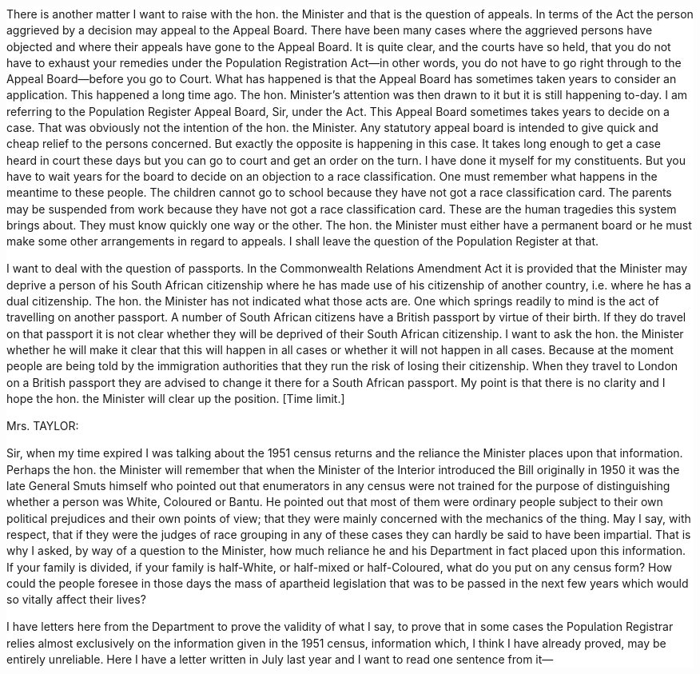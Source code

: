 <p>There is another matter I want to raise with the hon. the Minister and that is the question of appeals. In terms of the Act the person aggrieved by a decision may appeal to the Appeal Board. There have been many cases where the aggrieved persons have objected and where their appeals have gone to the Appeal Board. It is quite clear, and the courts have so held, that you do not have to exhaust your remedies under the Population Registration Act&#x2014;in other words, you do not have to go right through to the Appeal Board&#x2014;before you go to Court. What has happened is that the Appeal Board has sometimes taken years to consider an application. This happened a long time ago. The hon. Minister&#x2019;s attention was then drawn to it but it is still happening to-day. I am referring to the Population Register Appeal Board, Sir, under the Act. This Appeal Board sometimes takes years to decide on a case. That was obviously not the intention of the hon. the Minister. Any statutory appeal board is intended to give quick and cheap relief to the persons concerned. But exactly the opposite is happening in this case. It takes long enough to get a case heard in court these days but you can go to court and get an order on the turn. I have done it myself for my constituents. But you have to wait years for the board to decide on an objection to a race classification. One must remember what happens in the meantime to these people. The children cannot go to school because they have not got a race classification card. The parents may be suspended from work because they have not got a race classification card. These are the human tragedies this system brings about. They must know quickly one way or the other. The hon. the Minister must either have a permanent board or he must make some other arrangements in regard to appeals. I shall leave the question of the Population Register at that.</p>

<p>I want to deal with the question of passports. In the Commonwealth Relations Amendment Act it is provided that the Minister may deprive a person of his South African citizenship where he has made use of his citizenship of another country, i.e. where he has a dual citizenship. The hon. the Minister has not indicated what those acts are. One which springs readily to mind is the act of travelling <span class="col_5755-5756" refersTo="page_211"/>on another passport. A number of South African citizens have a British passport by virtue of their birth. If they do travel on that passport it is not clear whether they will be deprived of their South African citizenship. I want to ask the hon. the Minister whether he will make it clear that this will happen in all cases or whether it will not happen in all cases. Because at the moment people are being told by the immigration authorities that they run the risk of losing their citizenship. When they travel to London on a British passport they are advised to change it there for a South African passport. My point is that there is no clarity and I hope the hon. the Minister will clear up the position. [Time limit.]</p>

</speech>

<speech by="#taylor">

<from>Mrs. <person refersTo="hansard_za">TAYLOR</person>:</from>

<p>Sir, when my time expired I was talking about the 1951 census returns and the reliance the Minister places upon that information. Perhaps the hon. the Minister will remember that when the Minister of the Interior introduced the Bill originally in 1950 it was the late General Smuts himself who pointed out that enumerators in any census were not trained for the purpose of distinguishing whether a person was White, Coloured or Bantu. He pointed out that most of them were ordinary people subject to their own political prejudices and their own points of view; that they were mainly concerned with the mechanics of the thing. May I say, with respect, that if they were the judges of race grouping in any of these cases they can hardly be said to have been impartial. That is why I asked, by way of a question to the Minister, how much reliance he and his Department in fact placed upon this information. If your family is divided, if your family is half-White, or half-mixed or half-Coloured, what do you put on any census form? How could the people foresee in those days the mass of apartheid legislation that was to be passed in the next few years which would so vitally affect their lives?</p>

<p>I have letters here from the Department to prove the validity of what I say, to prove that in some cases the Population Registrar relies almost exclusively on the information given in the 1951 census, information which, I think I have already proved, may be entirely unreliable. Here I have a letter written in July last year and I want to read one sentence from it&#x2014;</p>
